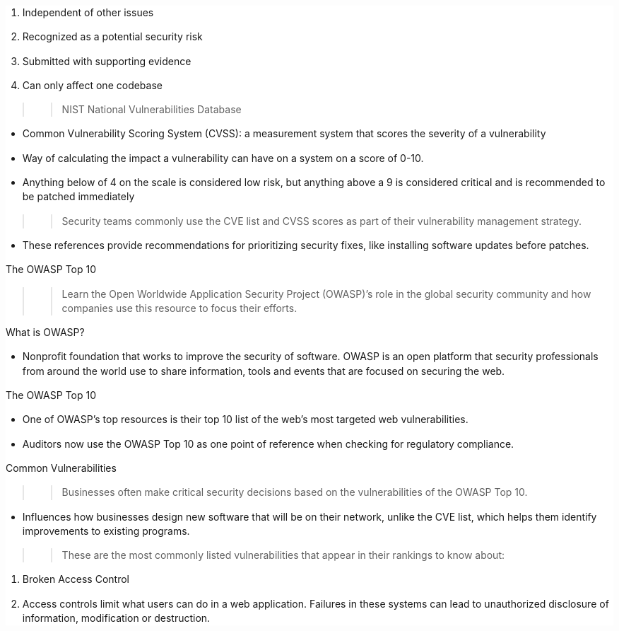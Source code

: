 1. Independent of other issues
    
2. Recognized as a potential security risk
    
3. Submitted with supporting evidence
    
4. Can only affect one codebase
    

>> NIST National Vulnerabilities Database

- Common Vulnerability Scoring System (CVSS): a measurement system that scores the severity of a vulnerability
    
- Way of calculating the impact a vulnerability can have on a system on a score of 0-10.
    
- Anything below of 4 on the scale is considered low risk, but anything above a 9 is considered critical and is recommended to be patched immediately
    

>> Security teams commonly use the CVE list and CVSS scores as part of their vulnerability management strategy.

- These references provide recommendations for prioritizing security fixes, like installing software updates before patches.
    

The OWASP Top 10

>> Learn the Open Worldwide Application Security Project (OWASP)’s role in the global security community and how companies use this resource to focus their efforts.

What is OWASP?

- Nonprofit foundation that works to improve the security of software. OWASP is an open platform that security professionals from around the world use to share information, tools and events that are focused on securing the web.
    

The OWASP Top 10

- One of OWASP’s top resources is their top 10 list of the web’s most targeted web vulnerabilities.
    

- Auditors now use the OWASP Top 10 as one point of reference when checking for regulatory compliance.
    

Common Vulnerabilities

>> Businesses often make critical security decisions based on the vulnerabilities of the OWASP Top 10. 

- Influences how businesses design new software that will be on their network, unlike the CVE list, which helps them identify improvements to existing programs.
    

>> These are the most commonly listed vulnerabilities that appear in their rankings to know about:

1. Broken Access Control
    

1. Access controls limit what users can do in a web application. Failures in these systems can lead to unauthorized disclosure of information, modification or destruction. 
    